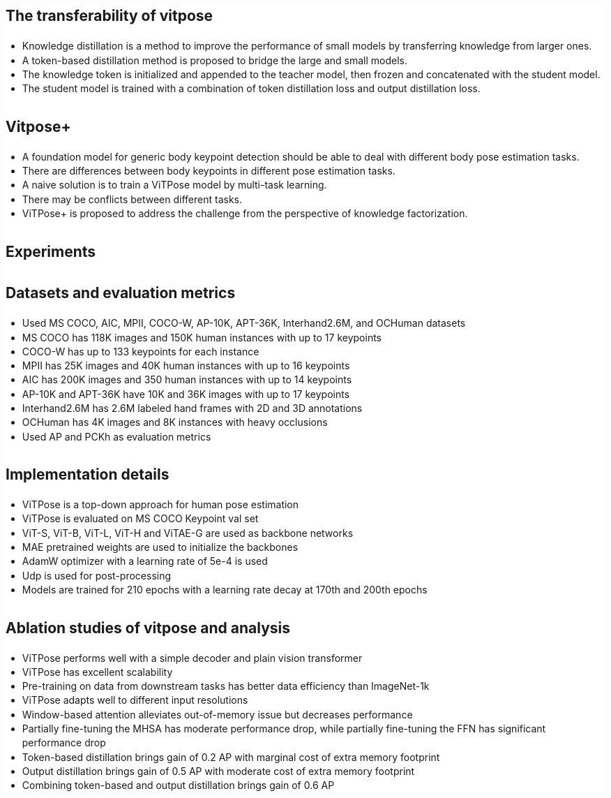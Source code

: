 ## The transferability of vitpose
- Knowledge distillation is a method to improve the performance of small models by transferring knowledge from larger ones.
- A token-based distillation method is proposed to bridge the large and small models.
- The knowledge token is initialized and appended to the teacher model, then frozen and concatenated with the student model.
- The student model is trained with a combination of token distillation loss and output distillation loss.

## Vitpose+
- A foundation model for generic body keypoint detection should be able to deal with different body pose estimation tasks.
- There are differences between body keypoints in different pose estimation tasks.
- A naive solution is to train a ViTPose model by multi-task learning.
- There may be conflicts between different tasks.
- ViTPose+ is proposed to address the challenge from the perspective of knowledge factorization.

## Experiments

## Datasets and evaluation metrics
- Used MS COCO, AIC, MPII, COCO-W, AP-10K, APT-36K, Interhand2.6M, and OCHuman datasets
- MS COCO has 118K images and 150K human instances with up to 17 keypoints
- COCO-W has up to 133 keypoints for each instance
- MPII has 25K images and 40K human instances with up to 16 keypoints
- AIC has 200K images and 350 human instances with up to 14 keypoints
- AP-10K and APT-36K have 10K and 36K images with up to 17 keypoints
- Interhand2.6M has 2.6M labeled hand frames with 2D and 3D annotations
- OCHuman has 4K images and 8K instances with heavy occlusions
- Used AP and PCKh as evaluation metrics

## Implementation details
- ViTPose is a top-down approach for human pose estimation
- ViTPose is evaluated on MS COCO Keypoint val set
- ViT-S, ViT-B, ViT-L, ViT-H and ViTAE-G are used as backbone networks
- MAE pretrained weights are used to initialize the backbones
- AdamW optimizer with a learning rate of 5e-4 is used
- Udp is used for post-processing
- Models are trained for 210 epochs with a learning rate decay at 170th and 200th epochs

## Ablation studies of vitpose and analysis
- ViTPose performs well with a simple decoder and plain vision transformer
- ViTPose has excellent scalability
- Pre-training on data from downstream tasks has better data efficiency than ImageNet-1k
- ViTPose adapts well to different input resolutions
- Window-based attention alleviates out-of-memory issue but decreases performance
- Partially fine-tuning the MHSA has moderate performance drop, while partially fine-tuning the FFN has significant performance drop
- Token-based distillation brings gain of 0.2 AP with marginal cost of extra memory footprint
- Output distillation brings gain of 0.5 AP with moderate cost of extra memory footprint
- Combining token-based and output distillation brings gain of 0.6 AP
